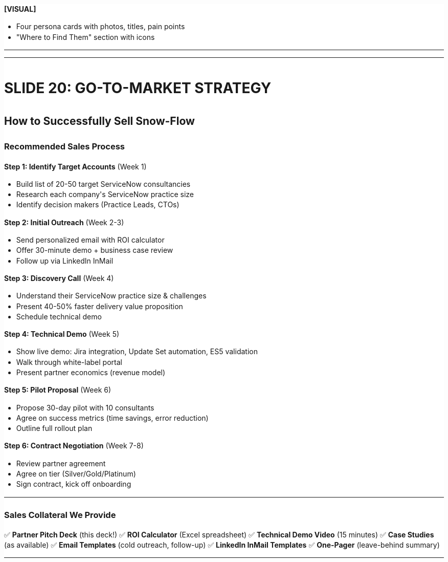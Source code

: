 
**[VISUAL]**
- Four persona cards with photos, titles, pain points
- "Where to Find Them" section with icons

---

---

# SLIDE 20: GO-TO-MARKET STRATEGY

## How to Successfully Sell Snow-Flow

### Recommended Sales Process

**Step 1: Identify Target Accounts** (Week 1)
- Build list of 20-50 target ServiceNow consultancies
- Research each company's ServiceNow practice size
- Identify decision makers (Practice Leads, CTOs)

**Step 2: Initial Outreach** (Week 2-3)
- Send personalized email with ROI calculator
- Offer 30-minute demo + business case review
- Follow up via LinkedIn InMail

**Step 3: Discovery Call** (Week 4)
- Understand their ServiceNow practice size & challenges
- Present 40-50% faster delivery value proposition
- Schedule technical demo

**Step 4: Technical Demo** (Week 5)
- Show live demo: Jira integration, Update Set automation, ES5 validation
- Walk through white-label portal
- Present partner economics (revenue model)

**Step 5: Pilot Proposal** (Week 6)
- Propose 30-day pilot with 10 consultants
- Agree on success metrics (time savings, error reduction)
- Outline full rollout plan

**Step 6: Contract Negotiation** (Week 7-8)
- Review partner agreement
- Agree on tier (Silver/Gold/Platinum)
- Sign contract, kick off onboarding

---

### Sales Collateral We Provide

✅ **Partner Pitch Deck** (this deck!)
✅ **ROI Calculator** (Excel spreadsheet)
✅ **Technical Demo Video** (15 minutes)
✅ **Case Studies** (as available)
✅ **Email Templates** (cold outreach, follow-up)
✅ **LinkedIn InMail Templates**
✅ **One-Pager** (leave-behind summary)

---